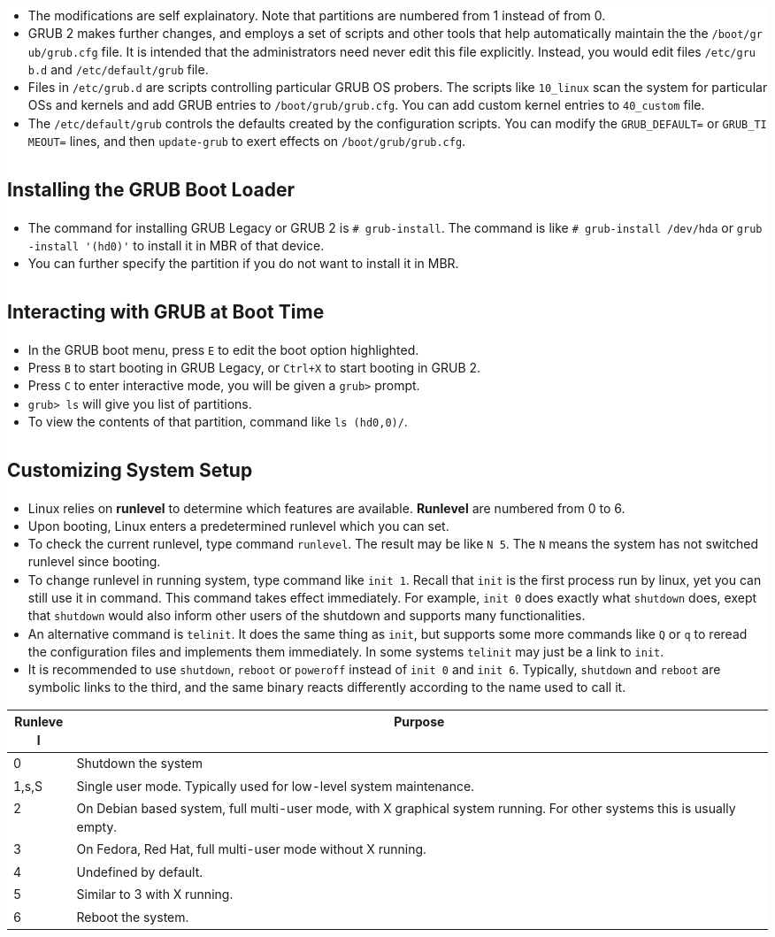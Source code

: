 ```
```
* The modifications are self explainatory. Note that partitions are numbered from 1 instead of from 0.
* GRUB 2 makes further changes, and employs a set of scripts and other tools that help automatically maintain the the `/boot/grub/grub.cfg` file. It is intended that the administrators need never edit this file explicitly. Instead, you would edit files `/etc/grub.d` and `/etc/default/grub` file.
* Files in `/etc/grub.d` are scripts controlling particular GRUB OS probers. The scripts like `10_linux` scan the system for particular OSs and kernels and add GRUB entries to `/boot/grub/grub.cfg`. You can add custom kernel entries to `40_custom` file.
* The `/etc/default/grub` controls the defaults created by the configuration scripts. You can modify the `GRUB_DEFAULT=` or `GRUB_TIMEOUT=` lines, and then `update-grub` to exert effects on `/boot/grub/grub.cfg`.

## Installing the GRUB Boot Loader

* The command for installing GRUB Legacy or GRUB 2 is `# grub-install`. The command is like `# grub-install /dev/hda` or `grub-install '(hd0)'` to install it in MBR of that device.
* You can further specify the partition if you do not want to install it in MBR.

## Interacting with GRUB at Boot Time

* In the GRUB boot menu, press `E` to edit the boot option highlighted.
* Press `B` to start booting in GRUB Legacy, or `Ctrl+X` to start booting in GRUB 2.
* Press `C` to enter interactive mode, you will be given a `grub>` prompt.
* `grub> ls` will give you list of partitions.
* To view the contents of that partition, command like `ls (hd0,0)/`.

## Customizing System Setup

* Linux relies on **runlevel** to determine which features are available. **Runlevel** are numbered from 0 to 6.
* Upon booting, Linux enters a predetermined runlevel which you can set.
* To check the current runlevel, type command `runlevel`. The result may be like `N 5`. The `N` means the system has not switched runlevel since booting.
* To change runlevel in running system, type command like `init 1`. Recall that `init` is the first process run by linux, yet you can still use it in command. This command takes effect immediately. For example, `init 0` does exactly what `shutdown` does, exept that `shutdown` would also inform other users of the shutdown and supports many functionalities.
* An alternative command is `telinit`. It does the same thing as `init`, but supports some more commands like `Q` or `q` to reread the configuration files and implements them immediately. In some systems `telinit` may just be a link to `init`.
* It is recommended to use `shutdown`, `reboot` or `poweroff` instead of `init 0` and `init 6`. Typically, `shutdown` and `reboot` are symbolic links to the third, and the same binary reacts differently according to the name used to call it.

| **Runlevel** | **Purpose** |
| ------------ | ----------- |
| 0 | Shutdown the system |
| 1,s,S | Single user mode. Typically used for low-level system maintenance. |
| 2 | On Debian based system, full multi-user mode, with X graphical system running. For other systems this is usually empty. |
| 3 | On Fedora, Red Hat, full multi-user mode without X running. |
| 4 | Undefined by default. |
| 5 | Similar to 3 with X running. |
| 6 |  Reboot the system. |
